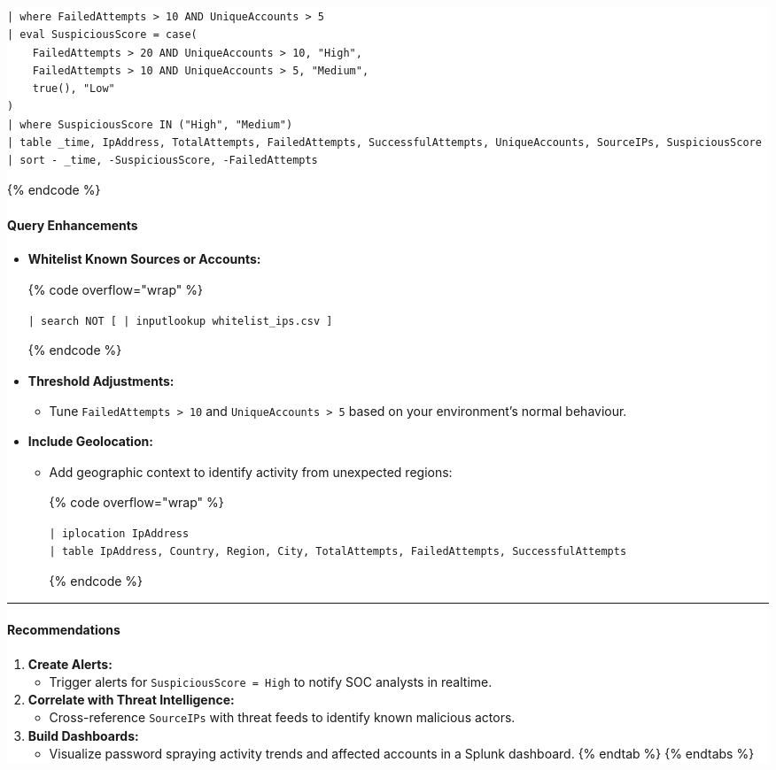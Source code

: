 ```kusto
| where FailedAttempts > 10 AND UniqueAccounts > 5
| eval SuspiciousScore = case(
    FailedAttempts > 20 AND UniqueAccounts > 10, "High",
    FailedAttempts > 10 AND UniqueAccounts > 5, "Medium",
    true(), "Low"
)
| where SuspiciousScore IN ("High", "Medium")
| table _time, IpAddress, TotalAttempts, FailedAttempts, SuccessfulAttempts, UniqueAccounts, SourceIPs, SuspiciousScore
| sort - _time, -SuspiciousScore, -FailedAttempts
```
{% endcode %}

#### **Query Enhancements**

*   **Whitelist Known Sources or Accounts:**

    {% code overflow="wrap" %}
    ```kusto
    | search NOT [ | inputlookup whitelist_ips.csv ]
    ```
    {% endcode %}
* **Threshold Adjustments:**
  * Tune `FailedAttempts > 10` and `UniqueAccounts > 5` based on your environment’s normal behaviour.
* **Include Geolocation:**
  *   Add geographic context to identify activity from unexpected regions:

      {% code overflow="wrap" %}
      ```kusto
      | iplocation IpAddress
      | table IpAddress, Country, Region, City, TotalAttempts, FailedAttempts, SuccessfulAttempts
      ```
      {% endcode %}

***

#### **Recommendations**

1. **Create Alerts:**
   * Trigger alerts for `SuspiciousScore = High` to notify SOC analysts in realtime.
2. **Correlate with Threat Intelligence:**
   * Cross-reference `SourceIPs` with threat feeds to identify known malicious actors.
3. **Build Dashboards:**
   * Visualize password spraying activity trends and affected accounts in a Splunk dashboard.
{% endtab %}
{% endtabs %}
